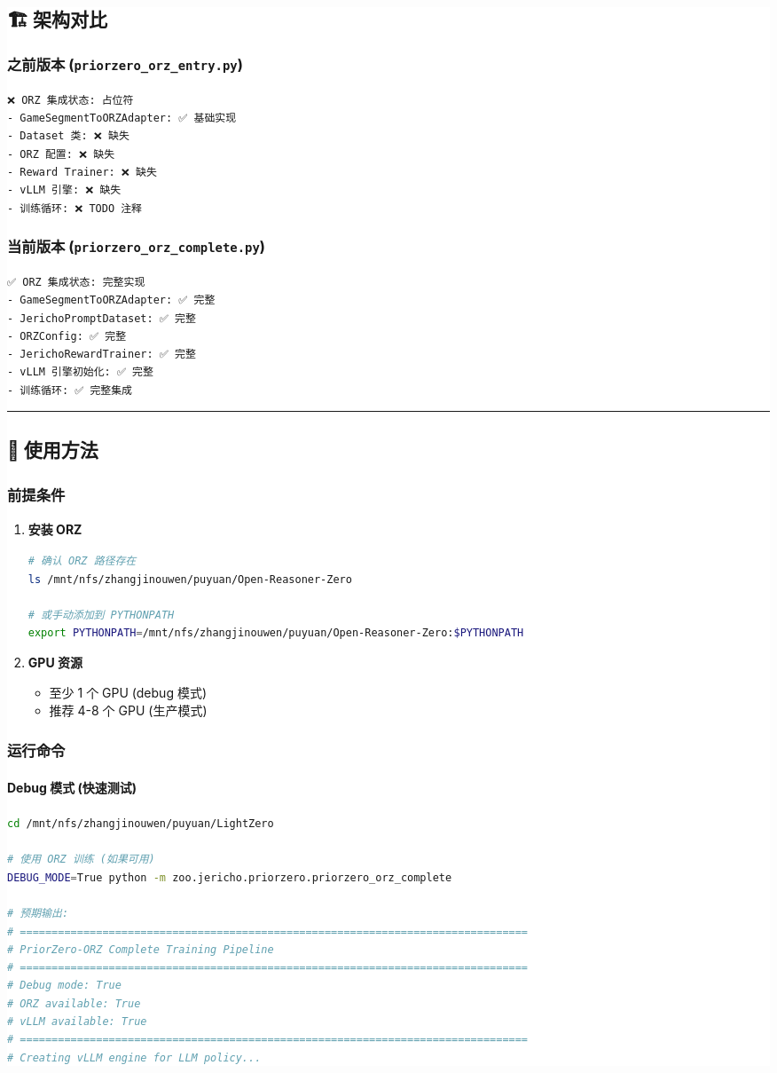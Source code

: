 
## 🏗️ 架构对比

### 之前版本 (`priorzero_orz_entry.py`)

```
❌ ORZ 集成状态: 占位符
- GameSegmentToORZAdapter: ✅ 基础实现
- Dataset 类: ❌ 缺失
- ORZ 配置: ❌ 缺失
- Reward Trainer: ❌ 缺失
- vLLM 引擎: ❌ 缺失
- 训练循环: ❌ TODO 注释
```

### 当前版本 (`priorzero_orz_complete.py`)

```
✅ ORZ 集成状态: 完整实现
- GameSegmentToORZAdapter: ✅ 完整
- JerichoPromptDataset: ✅ 完整
- ORZConfig: ✅ 完整
- JerichoRewardTrainer: ✅ 完整
- vLLM 引擎初始化: ✅ 完整
- 训练循环: ✅ 完整集成
```

---

## 🚀 使用方法

### 前提条件

1. **安装 ORZ**
   ```bash
   # 确认 ORZ 路径存在
   ls /mnt/nfs/zhangjinouwen/puyuan/Open-Reasoner-Zero

   # 或手动添加到 PYTHONPATH
   export PYTHONPATH=/mnt/nfs/zhangjinouwen/puyuan/Open-Reasoner-Zero:$PYTHONPATH
   ```

2. **GPU 资源**
   - 至少 1 个 GPU (debug 模式)
   - 推荐 4-8 个 GPU (生产模式)

### 运行命令

#### Debug 模式 (快速测试)

```bash
cd /mnt/nfs/zhangjinouwen/puyuan/LightZero

# 使用 ORZ 训练 (如果可用)
DEBUG_MODE=True python -m zoo.jericho.priorzero.priorzero_orz_complete

# 预期输出:
# ================================================================================
# PriorZero-ORZ Complete Training Pipeline
# ================================================================================
# Debug mode: True
# ORZ available: True
# vLLM available: True
# ================================================================================
# Creating vLLM engine for LLM policy...
```